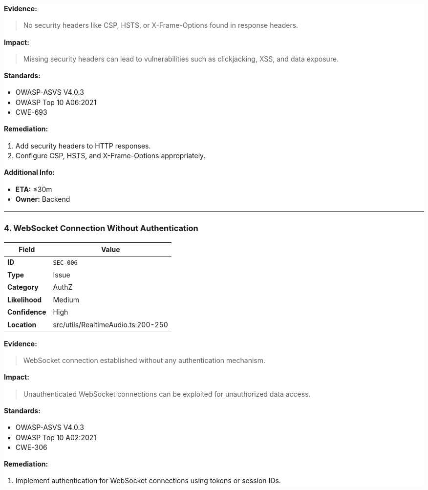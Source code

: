 **Evidence:**

> No security headers like CSP, HSTS, or X-Frame-Options found in response headers.

**Impact:**

> Missing security headers can lead to vulnerabilities such as clickjacking, XSS, and data exposure.

**Standards:**

- OWASP-ASVS V4.0.3
- OWASP Top 10 A06:2021
- CWE-693

**Remediation:**

1. Add security headers to HTTP responses.
2. Configure CSP, HSTS, and X-Frame-Options appropriately.

**Additional Info:**

- **ETA:** ≤30m
- **Owner:** Backend

---

### 4. WebSocket Connection Without Authentication

| Field | Value |
|-------|-------|
| **ID** | `SEC-006` |
| **Type** | Issue |
| **Category** | AuthZ |
| **Likelihood** | Medium |
| **Confidence** | High |
| **Location** | src/utils/RealtimeAudio.ts:200-250 |

**Evidence:**

> WebSocket connection established without any authentication mechanism.

**Impact:**

> Unauthenticated WebSocket connections can be exploited for unauthorized data access.

**Standards:**

- OWASP-ASVS V4.0.3
- OWASP Top 10 A02:2021
- CWE-306

**Remediation:**

1. Implement authentication for WebSocket connections using tokens or session IDs.
